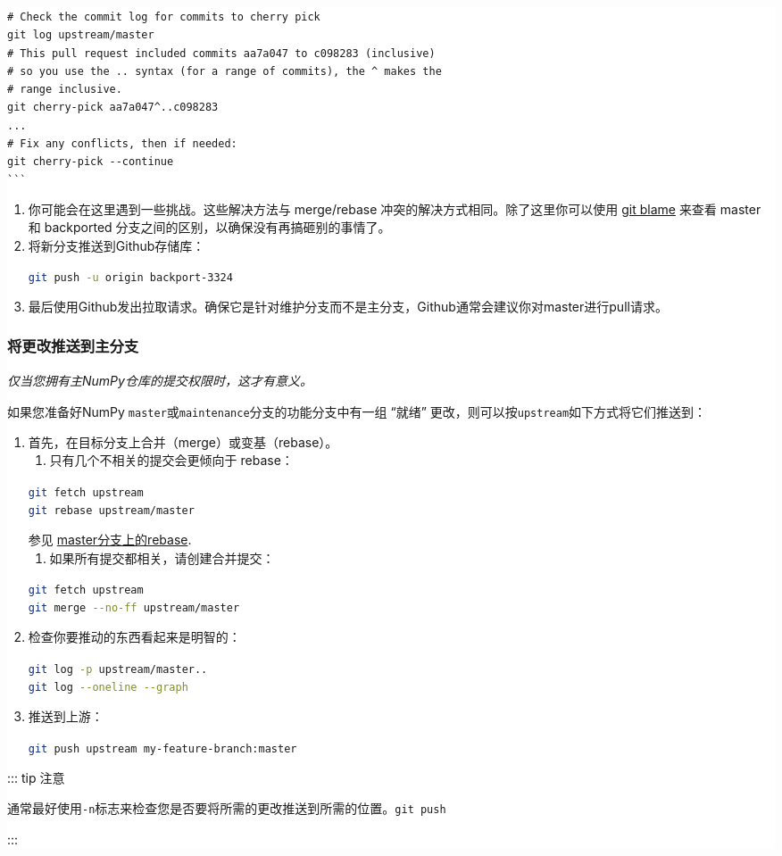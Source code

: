     # Check the commit log for commits to cherry pick
    git log upstream/master
    # This pull request included commits aa7a047 to c098283 (inclusive)
    # so you use the .. syntax (for a range of commits), the ^ makes the
    # range inclusive.
    git cherry-pick aa7a047^..c098283
    ...
    # Fix any conflicts, then if needed:
    git cherry-pick --continue
    ```
1. 你可能会在这里遇到一些挑战。这些解决方法与 merge/rebase 冲突的解决方式相同。除了这里你可以使用 [git blame](https://www.kernel.org/pub/software/scm/git/docs/git-blame.html) 来查看 master 和 backported 分支之间的区别，以确保没有再搞砸别的事情了。
1. 将新分支推送到Github存储库：
    ``` bash
    git push -u origin backport-3324
    ```
1. 最后使用Github发出拉取请求。确保它是针对维护分支而不是主分支，Github通常会建议你对master进行pull请求。

### 将更改推送到主分支

*仅当您拥有主NumPy仓库的提交权限时，这才有意义。* 

如果您准备好NumPy ``master``或``maintenance``分支的功能分支中有一组 “就绪” 更改，则可以按``upstream``如下方式将它们推送到：

1. 首先，在目标分支上合并（merge）或变基（rebase）。
    1. 只有几个不相关的提交会更倾向于 rebase：
      ``` bash
      git fetch upstream
      git rebase upstream/master
      ```
      参见 [master分支上的rebase](https://numpy.org/devdocs/dev/development_workflow.html#rebasing-on-master).
    1. 如果所有提交都相关，请创建合并提交：
      ``` bash
      git fetch upstream
      git merge --no-ff upstream/master
      ```
1. 检查你要推动的东西看起来是明智的：
    ``` bash
    git log -p upstream/master..
    git log --oneline --graph
    ```
1. 推送到上游：
    ``` bash
    git push upstream my-feature-branch:master
    ```

::: tip 注意

通常最好使用``-n``标志来检查您是否要将所需的更改推送到所需的位置。``git push``

:::
